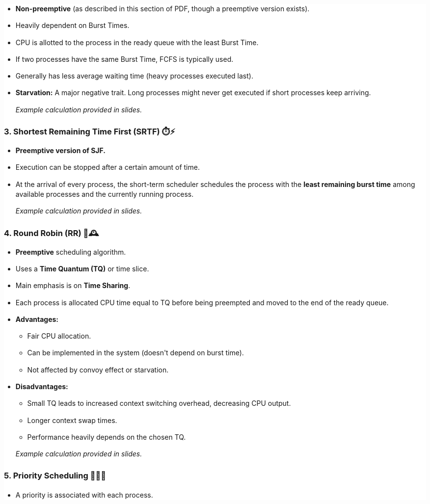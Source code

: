 - **Non-preemptive** (as described in this section of PDF, though a preemptive version exists).
    
- Heavily dependent on Burst Times.
    
- CPU is allotted to the process in the ready queue with the least Burst Time.
    
- If two processes have the same Burst Time, FCFS is typically used.
    
- Generally has less average waiting time (heavy processes executed last).
    
- **Starvation:** A major negative trait. Long processes might never get executed if short processes keep arriving.
    
    _Example calculation provided in slides._
    

### 3. Shortest Remaining Time First (SRTF) ⏱️⚡

- **Preemptive version of SJF.**
    
- Execution can be stopped after a certain amount of time.
    
- At the arrival of every process, the short-term scheduler schedules the process with the **least remaining burst time** among available processes and the currently running process.
    
    _Example calculation provided in slides._
    

### 4. Round Robin (RR) 🔄🕰️

- **Preemptive** scheduling algorithm.
    
- Uses a **Time Quantum (TQ)** or time slice.
    
- Main emphasis is on **Time Sharing**.
    
- Each process is allocated CPU time equal to TQ before being preempted and moved to the end of the ready queue.
    
- **Advantages:**
    
    - Fair CPU allocation.
        
    - Can be implemented in the system (doesn't depend on burst time).
        
    - Not affected by convoy effect or starvation.
        
- **Disadvantages:**
    
    - Small TQ leads to increased context switching overhead, decreasing CPU output.
        
    - Longer context swap times.
        
    - Performance heavily depends on the chosen TQ.
        
    
    _Example calculation provided in slides._
    

### 5. Priority Scheduling 🥇🥈🥉

- A priority is associated with each process.
    